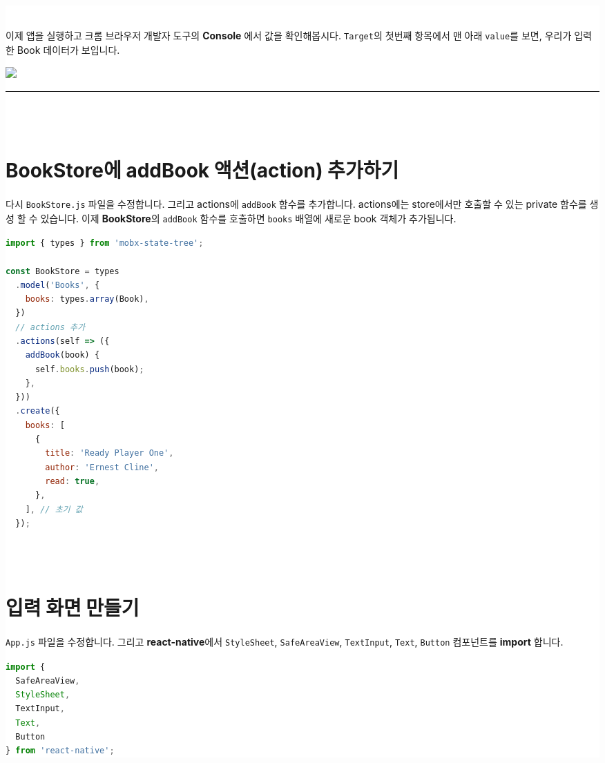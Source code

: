 <br>

이제 앱을 실행하고 크롬 브라우저 개발자 도구의 **Console** 에서 값을 확인해봅시다. `Target`의 첫번째 항목에서 맨 아래 `value`를 보면, 우리가 입력한 Book 데이터가 보입니다.

![](https://files.steempeak.com/file/steempeak/anpigon/BXbsbUny-1.png)

***

<br>
<br>

# BookStore에 addBook  액션(action) 추가하기

다시 `BookStore.js` 파일을 수정합니다. 그리고 actions에 `addBook` 함수를 추가합니다. actions에는 store에서만 호출할 수 있는 private 함수를 생성 할 수 있습니다.  이제 **BookStore**의 `addBook` 함수를 호출하면 `books` 배열에 새로운 book 객체가 추가됩니다.

```js
import { types } from 'mobx-state-tree';

const BookStore = types
  .model('Books', {
    books: types.array(Book),
  })
  // actions 추가
  .actions(self => ({
    addBook(book) {
      self.books.push(book);
    },
  }))
  .create({
    books: [
      {
        title: 'Ready Player One',
        author: 'Ernest Cline',
        read: true,
      },
    ], // 초기 값
  });
```

<br>
<br>

# 입력 화면 만들기

`App.js` 파일을 수정합니다. 그리고 **react-native**에서  `StyleSheet`, `SafeAreaView`, `TextInput`, `Text`, `Button` 컴포넌트를 **import** 합니다.

```js
import {
  SafeAreaView,
  StyleSheet,
  TextInput,
  Text,
  Button
} from 'react-native';
```
